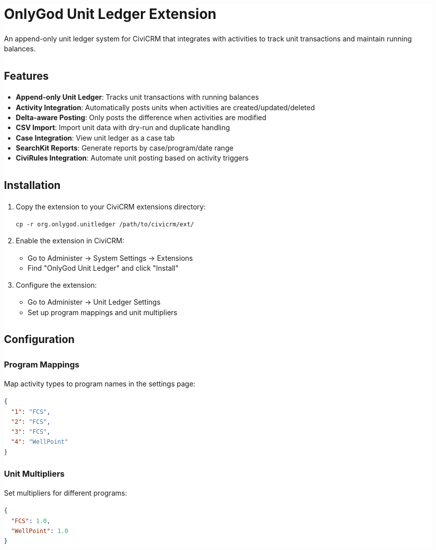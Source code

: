 # OnlyGod Unit Ledger Extension

An append-only unit ledger system for CiviCRM that integrates with activities to track unit transactions and maintain running balances.

## Features

- **Append-only Unit Ledger**: Tracks unit transactions with running balances
- **Activity Integration**: Automatically posts units when activities are created/updated/deleted
- **Delta-aware Posting**: Only posts the difference when activities are modified
- **CSV Import**: Import unit data with dry-run and duplicate handling
- **Case Integration**: View unit ledger as a case tab
- **SearchKit Reports**: Generate reports by case/program/date range
- **CiviRules Integration**: Automate unit posting based on activity triggers

## Installation

1. Copy the extension to your CiviCRM extensions directory:
   ```
   cp -r org.onlygod.unitledger /path/to/civicrm/ext/
   ```

2. Enable the extension in CiviCRM:
   - Go to Administer → System Settings → Extensions
   - Find "OnlyGod Unit Ledger" and click "Install"

3. Configure the extension:
   - Go to Administer → Unit Ledger Settings
   - Set up program mappings and unit multipliers

## Configuration

### Program Mappings

Map activity types to program names in the settings page:

```json
{
  "1": "FCS",
  "2": "FCS", 
  "3": "FCS",
  "4": "WellPoint"
}
```

### Unit Multipliers

Set multipliers for different programs:

```json
{
  "FCS": 1.0,
  "WellPoint": 1.0
}
```
